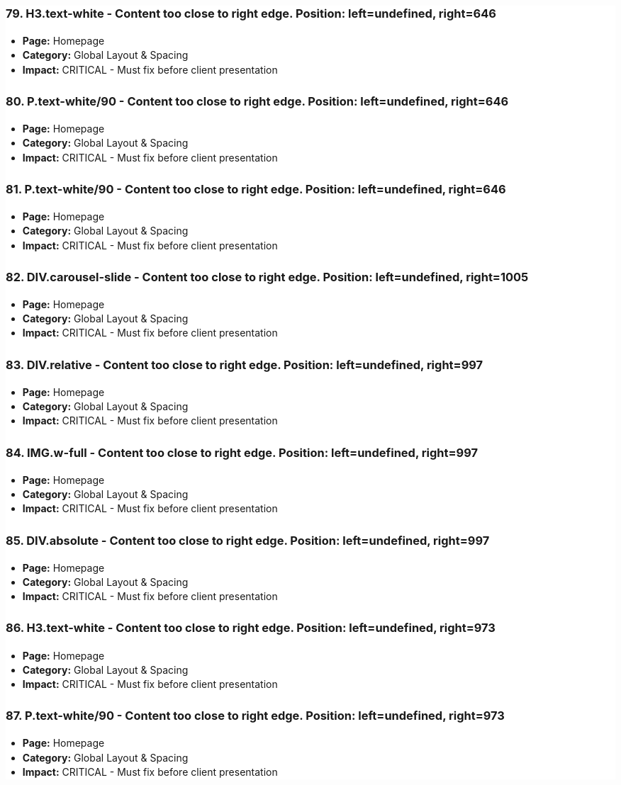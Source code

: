 ### 79. H3.text-white - Content too close to right edge. Position: left=undefined, right=646
- **Page:** Homepage
- **Category:** Global Layout & Spacing
- **Impact:** CRITICAL - Must fix before client presentation

### 80. P.text-white/90 - Content too close to right edge. Position: left=undefined, right=646
- **Page:** Homepage
- **Category:** Global Layout & Spacing
- **Impact:** CRITICAL - Must fix before client presentation

### 81. P.text-white/90 - Content too close to right edge. Position: left=undefined, right=646
- **Page:** Homepage
- **Category:** Global Layout & Spacing
- **Impact:** CRITICAL - Must fix before client presentation

### 82. DIV.carousel-slide - Content too close to right edge. Position: left=undefined, right=1005
- **Page:** Homepage
- **Category:** Global Layout & Spacing
- **Impact:** CRITICAL - Must fix before client presentation

### 83. DIV.relative - Content too close to right edge. Position: left=undefined, right=997
- **Page:** Homepage
- **Category:** Global Layout & Spacing
- **Impact:** CRITICAL - Must fix before client presentation

### 84. IMG.w-full - Content too close to right edge. Position: left=undefined, right=997
- **Page:** Homepage
- **Category:** Global Layout & Spacing
- **Impact:** CRITICAL - Must fix before client presentation

### 85. DIV.absolute - Content too close to right edge. Position: left=undefined, right=997
- **Page:** Homepage
- **Category:** Global Layout & Spacing
- **Impact:** CRITICAL - Must fix before client presentation

### 86. H3.text-white - Content too close to right edge. Position: left=undefined, right=973
- **Page:** Homepage
- **Category:** Global Layout & Spacing
- **Impact:** CRITICAL - Must fix before client presentation

### 87. P.text-white/90 - Content too close to right edge. Position: left=undefined, right=973
- **Page:** Homepage
- **Category:** Global Layout & Spacing
- **Impact:** CRITICAL - Must fix before client presentation
